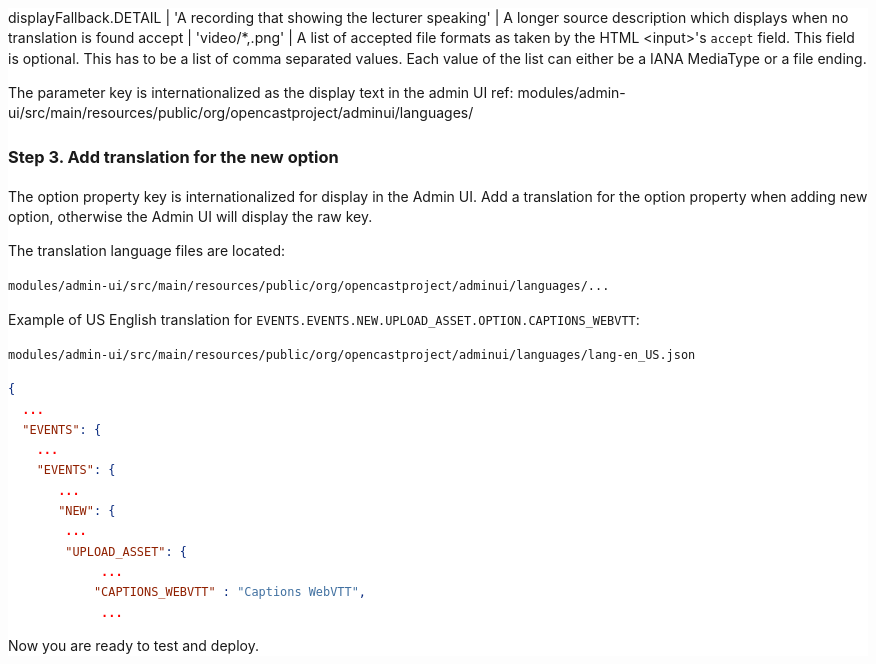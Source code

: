 displayFallback.DETAIL | 'A recording that showing the lecturer speaking' | A longer source description which displays when no translation is found
accept | 'video/*,.png' | A list of accepted file formats as taken by the HTML \<input\>'s `accept` field. This field is optional. This has to be a list of comma separated values. Each value of the list can either be a IANA MediaType or a file ending.


The parameter key is internationalized as the display text in the admin UI
ref: modules/admin-ui/src/main/resources/public/org/opencastproject/adminui/languages/


### Step 3. Add translation for the new option

The option property key is internationalized for display in the Admin UI.
Add a translation for the option property when adding new option, otherwise the Admin UI will display the raw key.

The translation language files are located:

    modules/admin-ui/src/main/resources/public/org/opencastproject/adminui/languages/...

Example of US English translation for `EVENTS.EVENTS.NEW.UPLOAD_ASSET.OPTION.CAPTIONS_WEBVTT`:

    modules/admin-ui/src/main/resources/public/org/opencastproject/adminui/languages/lang-en_US.json


```json
{
  ...
  "EVENTS": {
    ...
    "EVENTS": {
       ...
       "NEW": {
        ...
        "UPLOAD_ASSET": {
             ...
            "CAPTIONS_WEBVTT" : "Captions WebVTT",
             ...
```
Now you are ready to test and deploy.
